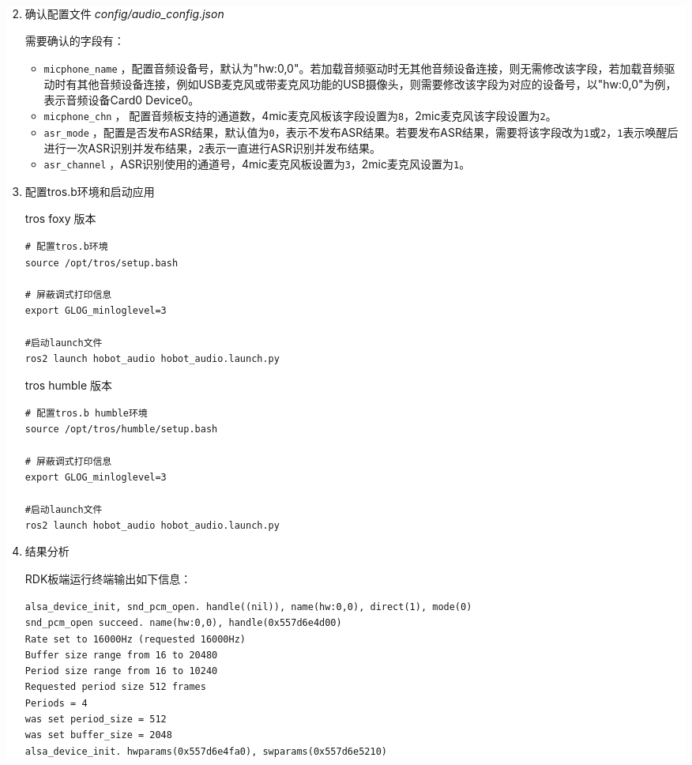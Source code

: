 2. 确认配置文件 *config/audio_config.json* 

    需要确认的字段有：

    - `micphone_name` ，配置音频设备号，默认为"hw:0,0"。若加载音频驱动时无其他音频设备连接，则无需修改该字段，若加载音频驱动时有其他音频设备连接，例如USB麦克风或带麦克风功能的USB摄像头，则需要修改该字段为对应的设备号，以"hw:0,0"为例，表示音频设备Card0 Device0。 
    - `micphone_chn` ， 配置音频板支持的通道数，4mic麦克风板该字段设置为`8`，2mic麦克风该字段设置为`2`。
    - `asr_mode` ，配置是否发布ASR结果，默认值为`0`，表示不发布ASR结果。若要发布ASR结果，需要将该字段改为`1`或`2`，`1`表示唤醒后进行一次ASR识别并发布结果，`2`表示一直进行ASR识别并发布结果。
    - `asr_channel` ，ASR识别使用的通道号，4mic麦克风板设置为`3`，2mic麦克风设置为`1`。

3. 配置tros.b环境和启动应用

    tros foxy 版本
    ```shell
    # 配置tros.b环境
    source /opt/tros/setup.bash

    # 屏蔽调式打印信息
    export GLOG_minloglevel=3

    #启动launch文件
    ros2 launch hobot_audio hobot_audio.launch.py
    ```

    tros humble 版本
    ```shell
    # 配置tros.b humble环境
    source /opt/tros/humble/setup.bash

    # 屏蔽调式打印信息
    export GLOG_minloglevel=3

    #启动launch文件
    ros2 launch hobot_audio hobot_audio.launch.py
    ```

4. 结果分析

    RDK板端运行终端输出如下信息：

    ```text
    alsa_device_init, snd_pcm_open. handle((nil)), name(hw:0,0), direct(1), mode(0)
    snd_pcm_open succeed. name(hw:0,0), handle(0x557d6e4d00)
    Rate set to 16000Hz (requested 16000Hz)
    Buffer size range from 16 to 20480
    Period size range from 16 to 10240
    Requested period size 512 frames
    Periods = 4
    was set period_size = 512
    was set buffer_size = 2048
    alsa_device_init. hwparams(0x557d6e4fa0), swparams(0x557d6e5210)
    ```

